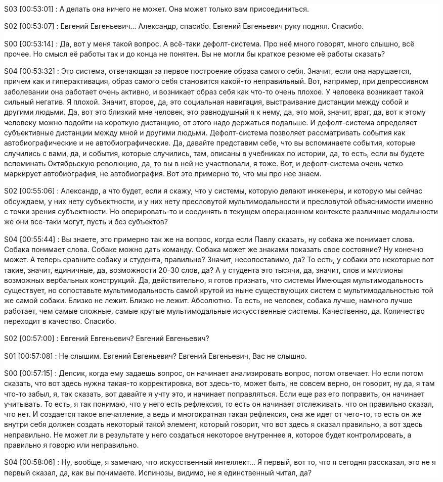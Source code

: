 S03 [00:53:01]  : А делать она ничего не может. Она может только вам присоединиться. 

S02 [00:53:07]  : Евгений Евгеньевич... Александр, спасибо. Евгений Евгеньевич руку поднял. Спасибо. 

S00 [00:53:14]  : Да, вот у меня такой вопрос. А всё-таки дефолт-система. Про неё много говорят, много слышно, всё прочее. Но смысл её работы так и до конца не понятен. Вы не могли бы краткое резюме её работы сказать? 

S04 [00:53:32]  : Это система, отвечающая за первое построение образа самого себя. Значит, если она нарушается, причем как и гиперактивация, образ самого себя становится какой-то неправильный. Вот, например, при депрессивном заболевании она работает очень активно, и возникает образ себя как что-то очень плохое. У человека возникает такой сильный негатив. Я плохой. Значит, второе, да, это социальная навигация, выстраивание дистанции между собой и другими людьми. Да, вот это близкий мне человек, это равнодушный я к нему, да, это мой, значит, враг, да, вот к этому человеку можно подойти на короткую дистанцию, от этого надо держаться подальше. И дефолт-система определяет субъективные дистанции между мной и другими людьми. Дефолт-система позволяет рассматривать события как автобиографические и не автобиографические. Да, давайте представим себе, что вы вспоминаете события, которые случились с вами, да, и события, которые случились, там, описаны в учебниках по истории, да, то есть, если вы будете вспоминать Октябрьскую революцию, да, то вы в ней не участвовали, я тоже. Вот, и дефолт-система очень четко маркирует автобиография, не автобиография. Вот это примерно то, что мы про нее знаем. 

S02 [00:55:06]  : Александр, а что будет, если я скажу, что у системы, которую делают инженеры, и которую мы сейчас обсуждаем, у них нету субъектности, и у них нету пресловутой мультимодальности и пресловутой объяснимости именно с точки зрения субъектности. Но оперировать-то и соединять в текущем операционном контексте различные модальности же они все-таки могут, пусть и без субъектов? 

S04 [00:55:44]  : Вы знаете, это примерно так же на вопрос, когда если Павлу сказать, ну собака же понимает слова. Собака понимает слова. Собаке можно дать команду. Собака может же знаками показать свое состояние? Ну конечно может. А теперь сравните собаку и студента, правильно? Значит, несопоставимо, да? То есть, у собаки это некоторые вот такие, значит, единичные, да, возможности 20-30 слов, да? А у студента это тысячи, да, значит, слов и миллионы возможных вербальных конструкций. Да, действительно, я готов признать, что системы Имеющая мультимодальность существует, но сопоставьте мультимодальность самой крутой из ныне существующих систем с мультимодальностью той же самой собаки. Близко не лежит. Близко не лежит. Абсолютно. То есть, не человек, собака лучше, намного лучше работает, чем самые сложные, самые крутые мультимодальные искусственные системы. Качественно, да. Количество переходит в качество. Спасибо. 

S02 [00:57:00]  : Евгений Евгеньевич? Евгений Евгеньевич? 

S01 [00:57:08]  : Не слышим. Евгений Евгеньевич? Евгений Евгеньевич, Вас не слышно. 

S00 [00:57:15]  : Депсик, когда ему задаешь вопрос, он начинает анализировать вопрос, потом отвечает. Но если потом сказать, что вот здесь нужна такая-то корректировка, вот здесь-то, может быть, не совсем верно, он говорит, ну да, я там что-то забыл, я, так сказать, вот давайте я учту это, и начинает поправляться. Если еще раз его поправить, он начинает учитывать. То есть, я так понимаю, что у него есть рефлексия, то есть он начинает отслеживать. что он правильно сказал, что нет. И создается такое впечатление, а ведь и многократная такая рефлексия, она же идет от чего-то, то есть он же внутри себя должен создать некоторый такой элемент, который говорит, что вот здесь я сказал правильно, а вот здесь неправильно. Не может ли в результате у него создаться некоторое внутреннее я, которое будет контролировать, а правильно я говорю или неправильно. 

S04 [00:58:06]  : Ну, вообще, я замечаю, что искусственный интеллект... Я первый, вот то, что я сегодня рассказал, это не я первый сказал, да, как вы понимаете. Испинозы, видимо, не я единственный читал, да? 
